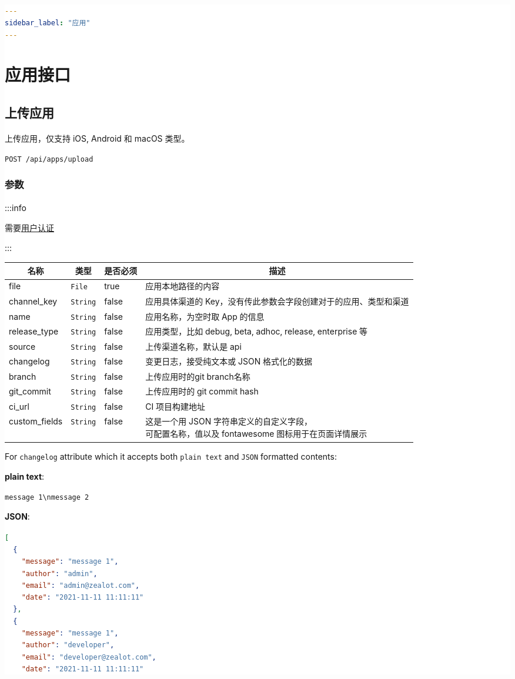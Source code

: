 ```yaml
---
sidebar_label: "应用"
---
```


# 应用接口

## 上传应用

上传应用，仅支持 iOS, Android 和 macOS 类型。

```
POST /api/apps/upload
```

### 参数

:::info

需要[用户认证](/docs/developer-guide/api#authentication)

:::

| 名称 | 类型 | 是否必须 | 描述 |
|---|---|---|---|
| file | `File` | true | 应用本地路径的内容 |
| channel_key | `String` | false | 应用具体渠道的 Key，没有传此参数会字段创建对于的应用、类型和渠道 |
| name | `String` | false | 应用名称，为空时取 App 的信息 |
| release_type | `String` | false | 应用类型，比如 debug, beta, adhoc, release, enterprise 等 |
| source | `String` | false | 上传渠道名称，默认是 api |
| changelog | `String` | false | 变更日志，接受纯文本或 JSON 格式化的数据 |
| branch | `String` |false|上传应用时的git branch名称|
| git_commit | `String` | false | 上传应用时的 git commit hash |
| ci_url | `String` | false | CI 项目构建地址 |
| custom_fields | `String` | false | 这是一个用 JSON 字符串定义的自定义字段，<br />可配置名称，值以及 fontawesome 图标用于在页面详情展示 |

For `changelog` attribute which it accepts both `plain text` and `JSON` formatted contents:

**plain text**:

```
message 1\nmessage 2
```

**JSON**:

```json
[
  {
    "message": "message 1",
    "author": "admin",
    "email": "admin@zealot.com",
    "date": "2021-11-11 11:11:11"
  },
  {
    "message": "message 1",
    "author": "developer",
    "email": "developer@zealot.com",
    "date": "2021-11-11 11:11:11"
```